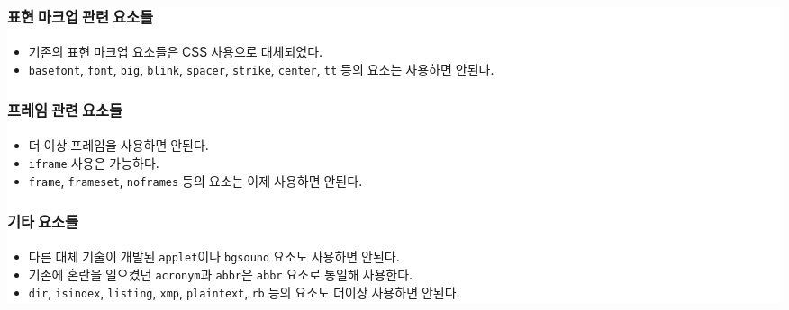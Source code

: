### 표현 마크업 관련 요소들

- 기존의 표현 마크업 요소들은 CSS 사용으로 대체되었다.
- `basefont`, `font`, `big`, `blink`, `spacer`, `strike`, `center`, `tt` 등의 요소는 사용하면 안된다.

### 프레임 관련 요소들

- 더 이상 프레임을 사용하면 안된다.
- `iframe` 사용은 가능하다.
- `frame`, `frameset`, `noframes` 등의 요소는 이제 사용하면 안된다.

### 기타 요소들

- 다른 대체 기술이 개발된 `applet`이나 `bgsound` 요소도 사용하면 안된다.
- 기존에 혼란을 일으켰던 `acronym`과 `abbr`은 `abbr` 요소로 통일해 사용한다.
- `dir`, `isindex`, `listing`, `xmp`, `plaintext`, `rb` 등의 요소도 더이상 사용하면 안된다.